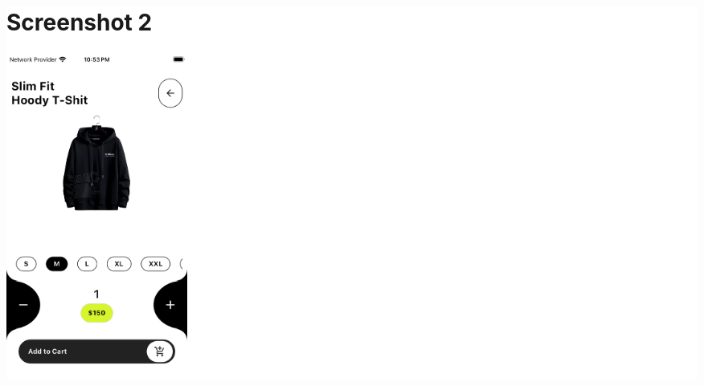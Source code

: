 

# Screenshot 2

<img src="https://github.com/Mirzaazmath/fashion_shop_flutter/blob/main/assets/output/Screenshot2.png" height=400>

